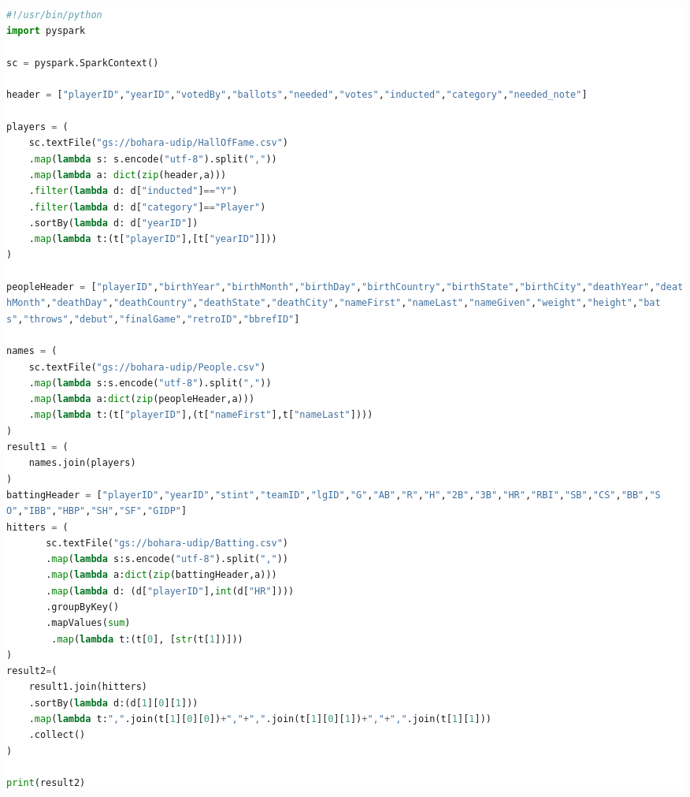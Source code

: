 ```python
#!/usr/bin/python
import pyspark

sc = pyspark.SparkContext()

header = ["playerID","yearID","votedBy","ballots","needed","votes","inducted","category","needed_note"]

players = (
    sc.textFile("gs://bohara-udip/HallOfFame.csv")
    .map(lambda s: s.encode("utf-8").split(","))
    .map(lambda a: dict(zip(header,a)))
    .filter(lambda d: d["inducted"]=="Y")
    .filter(lambda d: d["category"]=="Player")
    .sortBy(lambda d: d["yearID"])
    .map(lambda t:(t["playerID"],[t["yearID"]]))
)

peopleHeader = ["playerID","birthYear","birthMonth","birthDay","birthCountry","birthState","birthCity","deathYear","deathMonth","deathDay","deathCountry","deathState","deathCity","nameFirst","nameLast","nameGiven","weight","height","bats","throws","debut","finalGame","retroID","bbrefID"]

names = (
    sc.textFile("gs://bohara-udip/People.csv")
    .map(lambda s:s.encode("utf-8").split(","))
    .map(lambda a:dict(zip(peopleHeader,a)))
    .map(lambda t:(t["playerID"],(t["nameFirst"],t["nameLast"])))
)
result1 = (
    names.join(players)
)
battingHeader = ["playerID","yearID","stint","teamID","lgID","G","AB","R","H","2B","3B","HR","RBI","SB","CS","BB","SO","IBB","HBP","SH","SF","GIDP"]
hitters = (
       sc.textFile("gs://bohara-udip/Batting.csv")
       .map(lambda s:s.encode("utf-8").split(","))
       .map(lambda a:dict(zip(battingHeader,a)))
       .map(lambda d: (d["playerID"],int(d["HR"])))
       .groupByKey()
       .mapValues(sum)
        .map(lambda t:(t[0], [str(t[1])]))
)
result2=(
    result1.join(hitters)
    .sortBy(lambda d:(d[1][0][1]))
    .map(lambda t:",".join(t[1][0][0])+","+",".join(t[1][0][1])+","+",".join(t[1][1]))
    .collect()
)

print(result2)

```
